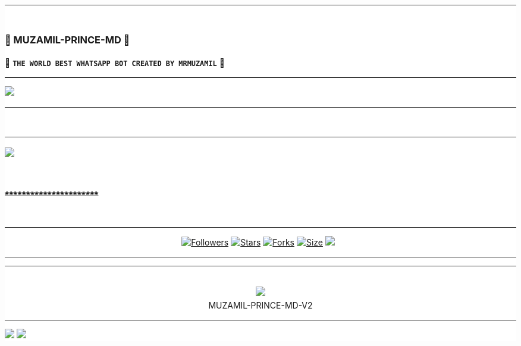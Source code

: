 ---------

### <br>  📡 MUZAMIL-PRINCE-MD 📡
💛 **`THE WORLD BEST WHATSAPP BOT CREATED BY MRMUZAMIL`** 💛

----------

<a><img src='https://qu.ax/YuMvW.jpg'/></a>

-------

 <p align="center">
  <a href="#"><img src="http://readme-typing-svg.herokuapp.com?color=00008B&center=true&vCenter=true&multiline=false&lines=`MUZAMIL+-+PRINCE+-+MD+WHATSAPP+BOT`" alt="">

------------

<img align="center" height="auto"
src="https://cardivo.vercel.app/api?name=MUZAMIL%20PRINCE%20MD%20V2&description=🥂THE%20WORLD%20BEST%20WHATSAPP%20BOT%★%20CREATED%20BY%20MR%20MUZAMIL%20432%20KING%20OF%20KINGS%20OWNER%20MR%20MUZAMIL%20AND%20MUBASHIR%20RAJPOOT🦋&image=https://telegra.ph/file/e47b23583ab7ec42d58df.jpg?v=4&backgroundColor=%23ecf0f1&github=MRMUZAMIL&pattern=leaf&colorPattern=%23eaeaea"/>

<br>

`❀❀❀❀❀❀❀❀❀❀❀❀❀❀❀❀❀❀❀❀❀❀`

<br>

--------

<p align="center">
<a href="https://github.com/MRMUZAMIL/"><img title="Followers" src="https://img.shields.io/github/followers/MRMUZAMIL?color=blue&style=flat-square"></a>
<a href="https://github.com/MRMUZAMIL/MUZAMIL-PRINCE-MD/stargazers/"><img title="Stars" src="https://img.shields.io/github/stars/MRMUZAMIL/MUZAMIL-PRINCE-MD?color=blue&style=flat-square"></a>
<a href="https://github.com/MRMUZAMIL/MUZAMIL-PRINCE-MD/network/members"><img title="Forks" src="https://img.shields.io/github/forks/MRMUZAMIL/MUZAMIL-PRINCR-MD?color=blue&style=flat-square"></a>
<a href="https://github.com/MRMUZAMIL/MUZAMIL-PRINCE-MD/"><img title="Size" src="https://img.shields.io/github/repo-size/MRMUZAMIL/MUZAMIL-PRINCE-MD?style=flat-square&color=blue"></a>
<a href="https://github.com/MRMUZAMIL/MUZAMIL-PRINCE-MD/graphs/commit-activity"><img height="20" src="https://img.shields.io/badge/Maintained%3F-yes-green.svg"></a>&nbsp;&nbsp;
</p>
<p align='center'>
</p>

-----------
----------

<div align="center"><br> <img src="https://profile-counter.glitch.me/SILENT-SOBX-MD/count.svg" /><br>MUZAMIL-PRINCE-MD-V2</div>

------------

<a><img src='https://i.imgur.com/LyHic3i.gif'/></a>
<a><img src='https://i.imgur.com/LyHic3i.gif'/></a>
